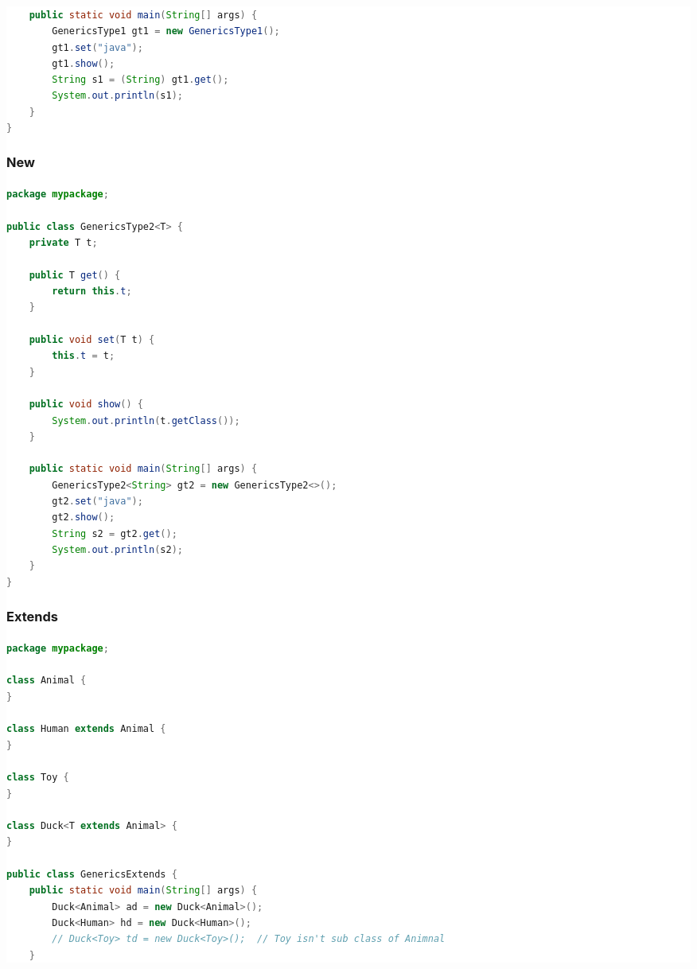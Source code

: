 ```java
    public static void main(String[] args) {
        GenericsType1 gt1 = new GenericsType1();
        gt1.set("java");
        gt1.show();
        String s1 = (String) gt1.get();
        System.out.println(s1);
    }
}
```


### New

```java
package mypackage;

public class GenericsType2<T> {
    private T t;

    public T get() {
        return this.t;
    }

    public void set(T t) {
        this.t = t;
    }

    public void show() {
        System.out.println(t.getClass());
    }

    public static void main(String[] args) {
        GenericsType2<String> gt2 = new GenericsType2<>();
        gt2.set("java");
        gt2.show();
        String s2 = gt2.get();
        System.out.println(s2);
    }
}
```


### Extends

```java
package mypackage;

class Animal {
}

class Human extends Animal {
}

class Toy {
}

class Duck<T extends Animal> {
}

public class GenericsExtends {
    public static void main(String[] args) {
        Duck<Animal> ad = new Duck<Animal>();
        Duck<Human> hd = new Duck<Human>();
        // Duck<Toy> td = new Duck<Toy>();  // Toy isn't sub class of Animnal
    }
```